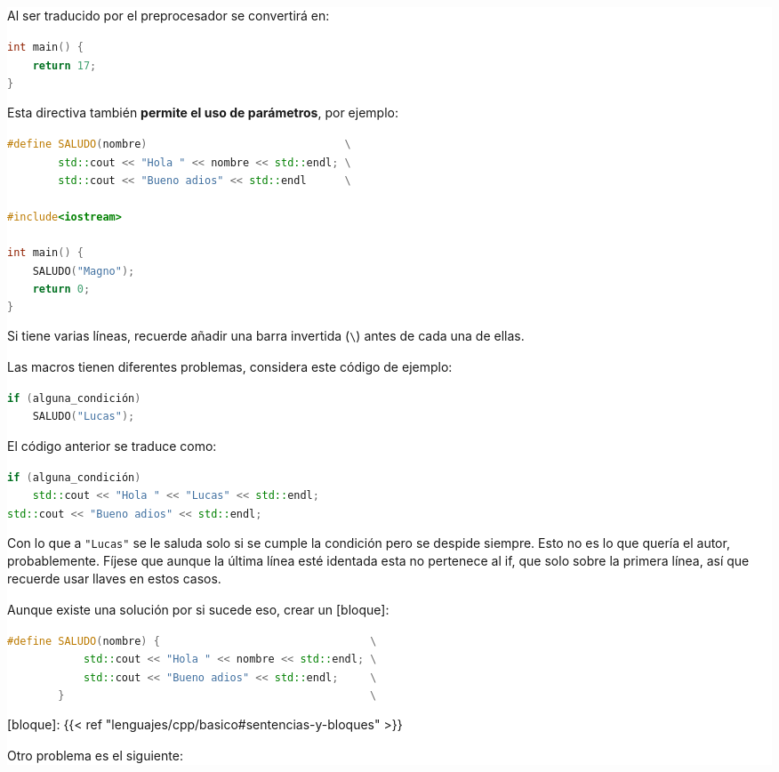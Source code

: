 Al ser traducido por el preprocesador se convertirá en:

```cpp
int main() {
    return 17;
}
```

Esta directiva también **permite el uso de parámetros**, por ejemplo:

```cpp
#define SALUDO(nombre)                               \
        std::cout << "Hola " << nombre << std::endl; \
        std::cout << "Bueno adios" << std::endl      \

#include<iostream>

int main() {
    SALUDO("Magno");
    return 0;
}
```

Si tiene varias líneas, recuerde añadir una barra invertida (`\`) antes de cada
una de ellas.

Las macros tienen diferentes problemas, considera este código de ejemplo:

```cpp
if (alguna_condición)
    SALUDO("Lucas");
```

El código anterior se traduce como:

```cpp
if (alguna_condición)
    std::cout << "Hola " << "Lucas" << std::endl;
std::cout << "Bueno adios" << std::endl;
```

Con lo que a `"Lucas"` se le saluda solo si se cumple la condición pero se
despide siempre. Esto no es lo que quería el autor, probablemente. Fíjese que
aunque la última línea esté identada esta no pertenece al if, que solo sobre la
primera línea, así que recuerde usar llaves en estos casos.

Aunque existe una solución por si sucede eso, crear un
[bloque]:

```cpp
#define SALUDO(nombre) {                                 \
            std::cout << "Hola " << nombre << std::endl; \
            std::cout << "Bueno adios" << std::endl;     \
        }                                                \
```

[bloque]: {{< ref "lenguajes/cpp/basico#sentencias-y-bloques" >}}

Otro problema es el siguiente:
